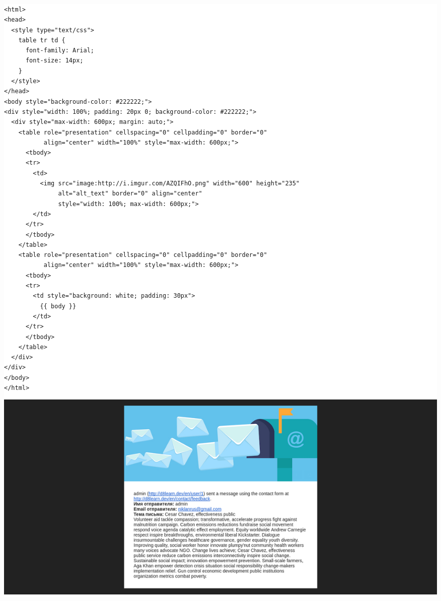 ```twig {"header":"swiftmailer--contact.html.twig"}
<html>
<head>
  <style type="text/css">
    table tr td {
      font-family: Arial;
      font-size: 14px;
    }
  </style>
</head>
<body style="background-color: #222222;">
<div style="width: 100%; padding: 20px 0; background-color: #222222;">
  <div style="max-width: 600px; margin: auto;">
    <table role="presentation" cellspacing="0" cellpadding="0" border="0"
           align="center" width="100%" style="max-width: 600px;">
      <tbody>
      <tr>
        <td>
          <img src="image:http://i.imgur.com/AZQIFhO.png" width="600" height="235"
               alt="alt_text" border="0" align="center"
               style="width: 100%; max-width: 600px;">
        </td>
      </tr>
      </tbody>
    </table>
    <table role="presentation" cellspacing="0" cellpadding="0" border="0"
           align="center" width="100%" style="max-width: 600px;">
      <tbody>
      <tr>
        <td style="background: white; padding: 30px">
          {{ body }}
        </td>
      </tr>
      </tbody>
    </table>
  </div>
</div>
</body>
</html>
```

![Письмо по шаблону.](image/Screenshot_20160904_132146.png)
